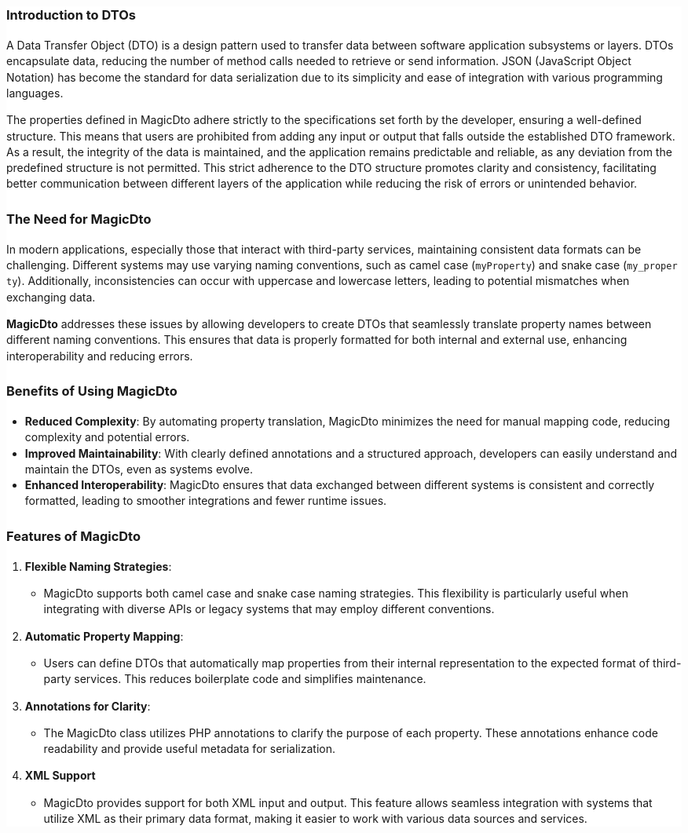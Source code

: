 ### Introduction to DTOs

A Data Transfer Object (DTO) is a design pattern used to transfer data between software application subsystems or layers. DTOs encapsulate data, reducing the number of method calls needed to retrieve or send information. JSON (JavaScript Object Notation) has become the standard for data serialization due to its simplicity and ease of integration with various programming languages.

The properties defined in MagicDto adhere strictly to the specifications set forth by the developer, ensuring a well-defined structure. This means that users are prohibited from adding any input or output that falls outside the established DTO framework. As a result, the integrity of the data is maintained, and the application remains predictable and reliable, as any deviation from the predefined structure is not permitted. This strict adherence to the DTO structure promotes clarity and consistency, facilitating better communication between different layers of the application while reducing the risk of errors or unintended behavior.

### The Need for MagicDto

In modern applications, especially those that interact with third-party services, maintaining consistent data formats can be challenging. Different systems may use varying naming conventions, such as camel case (`myProperty`) and snake case (`my_property`). Additionally, inconsistencies can occur with uppercase and lowercase letters, leading to potential mismatches when exchanging data.

**MagicDto** addresses these issues by allowing developers to create DTOs that seamlessly translate property names between different naming conventions. This ensures that data is properly formatted for both internal and external use, enhancing interoperability and reducing errors.

### Benefits of Using MagicDto

- **Reduced Complexity**: By automating property translation, MagicDto minimizes the need for manual mapping code, reducing complexity and potential errors.
- **Improved Maintainability**: With clearly defined annotations and a structured approach, developers can easily understand and maintain the DTOs, even as systems evolve.
- **Enhanced Interoperability**: MagicDto ensures that data exchanged between different systems is consistent and correctly formatted, leading to smoother integrations and fewer runtime issues.

### Features of MagicDto

1. **Flexible Naming Strategies**:

   - MagicDto supports both camel case and snake case naming strategies. This flexibility is particularly useful when integrating with diverse APIs or legacy systems that may employ different conventions.
2. **Automatic Property Mapping**:

   - Users can define DTOs that automatically map properties from their internal representation to the expected format of third-party services. This reduces boilerplate code and simplifies maintenance.
3. **Annotations for Clarity**:

   - The MagicDto class utilizes PHP annotations to clarify the purpose of each property. These annotations enhance code readability and provide useful metadata for serialization.
4. **XML Support**

   - MagicDto provides support for both XML input and output. This feature allows seamless integration with systems that utilize XML as their primary data format, making it easier to work with various data sources and services.

